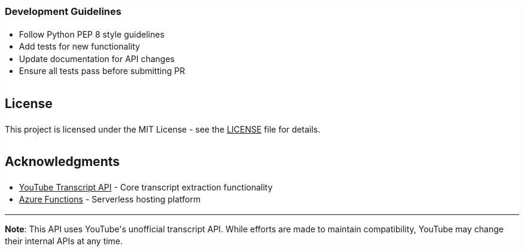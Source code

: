 ### Development Guidelines

- Follow Python PEP 8 style guidelines
- Add tests for new functionality
- Update documentation for API changes
- Ensure all tests pass before submitting PR

## License

This project is licensed under the MIT License - see the [LICENSE](LICENSE) file for details.

## Acknowledgments

- [YouTube Transcript API](https://github.com/jdepoix/youtube-transcript-api) - Core transcript extraction functionality
- [Azure Functions](https://azure.microsoft.com/en-us/products/functions/) - Serverless hosting platform

---

**Note**: This API uses YouTube's unofficial transcript API. While efforts are made to maintain compatibility, YouTube may change their internal APIs at any time.